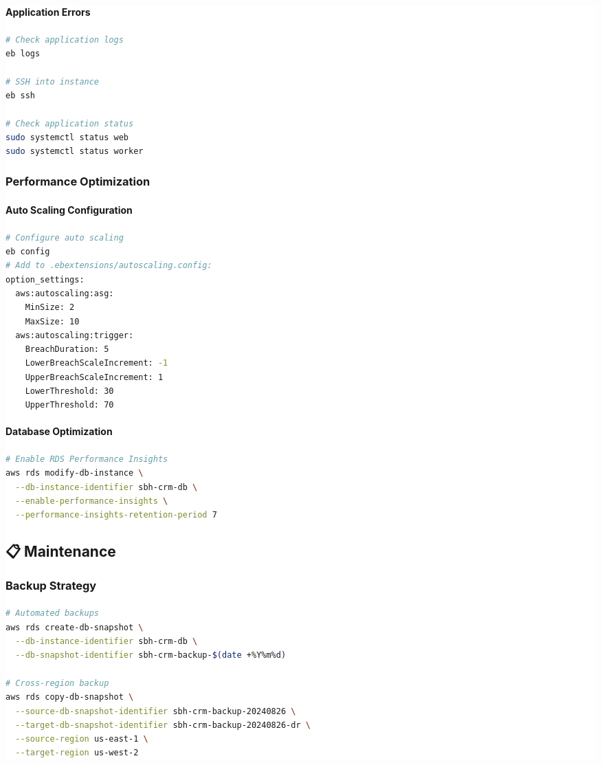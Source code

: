 #### Application Errors
```bash
# Check application logs
eb logs

# SSH into instance
eb ssh

# Check application status
sudo systemctl status web
sudo systemctl status worker
```

### Performance Optimization

#### Auto Scaling Configuration
```bash
# Configure auto scaling
eb config
# Add to .ebextensions/autoscaling.config:
option_settings:
  aws:autoscaling:asg:
    MinSize: 2
    MaxSize: 10
  aws:autoscaling:trigger:
    BreachDuration: 5
    LowerBreachScaleIncrement: -1
    UpperBreachScaleIncrement: 1
    LowerThreshold: 30
    UpperThreshold: 70
```

#### Database Optimization
```bash
# Enable RDS Performance Insights
aws rds modify-db-instance \
  --db-instance-identifier sbh-crm-db \
  --enable-performance-insights \
  --performance-insights-retention-period 7
```

## 📋 Maintenance

### Backup Strategy
```bash
# Automated backups
aws rds create-db-snapshot \
  --db-instance-identifier sbh-crm-db \
  --db-snapshot-identifier sbh-crm-backup-$(date +%Y%m%d)

# Cross-region backup
aws rds copy-db-snapshot \
  --source-db-snapshot-identifier sbh-crm-backup-20240826 \
  --target-db-snapshot-identifier sbh-crm-backup-20240826-dr \
  --source-region us-east-1 \
  --target-region us-west-2
```
